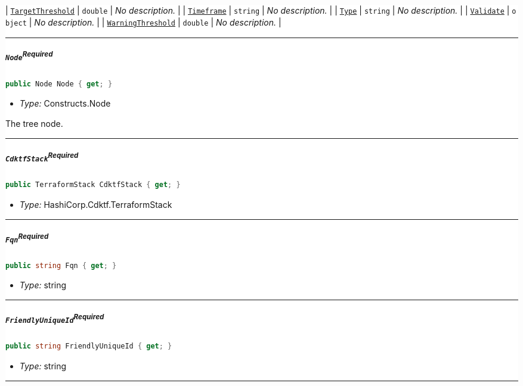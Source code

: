 | <code><a href="#@cdktf/provider-datadog.serviceLevelObjective.ServiceLevelObjective.property.targetThreshold">TargetThreshold</a></code> | <code>double</code> | *No description.* |
| <code><a href="#@cdktf/provider-datadog.serviceLevelObjective.ServiceLevelObjective.property.timeframe">Timeframe</a></code> | <code>string</code> | *No description.* |
| <code><a href="#@cdktf/provider-datadog.serviceLevelObjective.ServiceLevelObjective.property.type">Type</a></code> | <code>string</code> | *No description.* |
| <code><a href="#@cdktf/provider-datadog.serviceLevelObjective.ServiceLevelObjective.property.validate">Validate</a></code> | <code>object</code> | *No description.* |
| <code><a href="#@cdktf/provider-datadog.serviceLevelObjective.ServiceLevelObjective.property.warningThreshold">WarningThreshold</a></code> | <code>double</code> | *No description.* |

---

##### `Node`<sup>Required</sup> <a name="Node" id="@cdktf/provider-datadog.serviceLevelObjective.ServiceLevelObjective.property.node"></a>

```csharp
public Node Node { get; }
```

- *Type:* Constructs.Node

The tree node.

---

##### `CdktfStack`<sup>Required</sup> <a name="CdktfStack" id="@cdktf/provider-datadog.serviceLevelObjective.ServiceLevelObjective.property.cdktfStack"></a>

```csharp
public TerraformStack CdktfStack { get; }
```

- *Type:* HashiCorp.Cdktf.TerraformStack

---

##### `Fqn`<sup>Required</sup> <a name="Fqn" id="@cdktf/provider-datadog.serviceLevelObjective.ServiceLevelObjective.property.fqn"></a>

```csharp
public string Fqn { get; }
```

- *Type:* string

---

##### `FriendlyUniqueId`<sup>Required</sup> <a name="FriendlyUniqueId" id="@cdktf/provider-datadog.serviceLevelObjective.ServiceLevelObjective.property.friendlyUniqueId"></a>

```csharp
public string FriendlyUniqueId { get; }
```

- *Type:* string

---